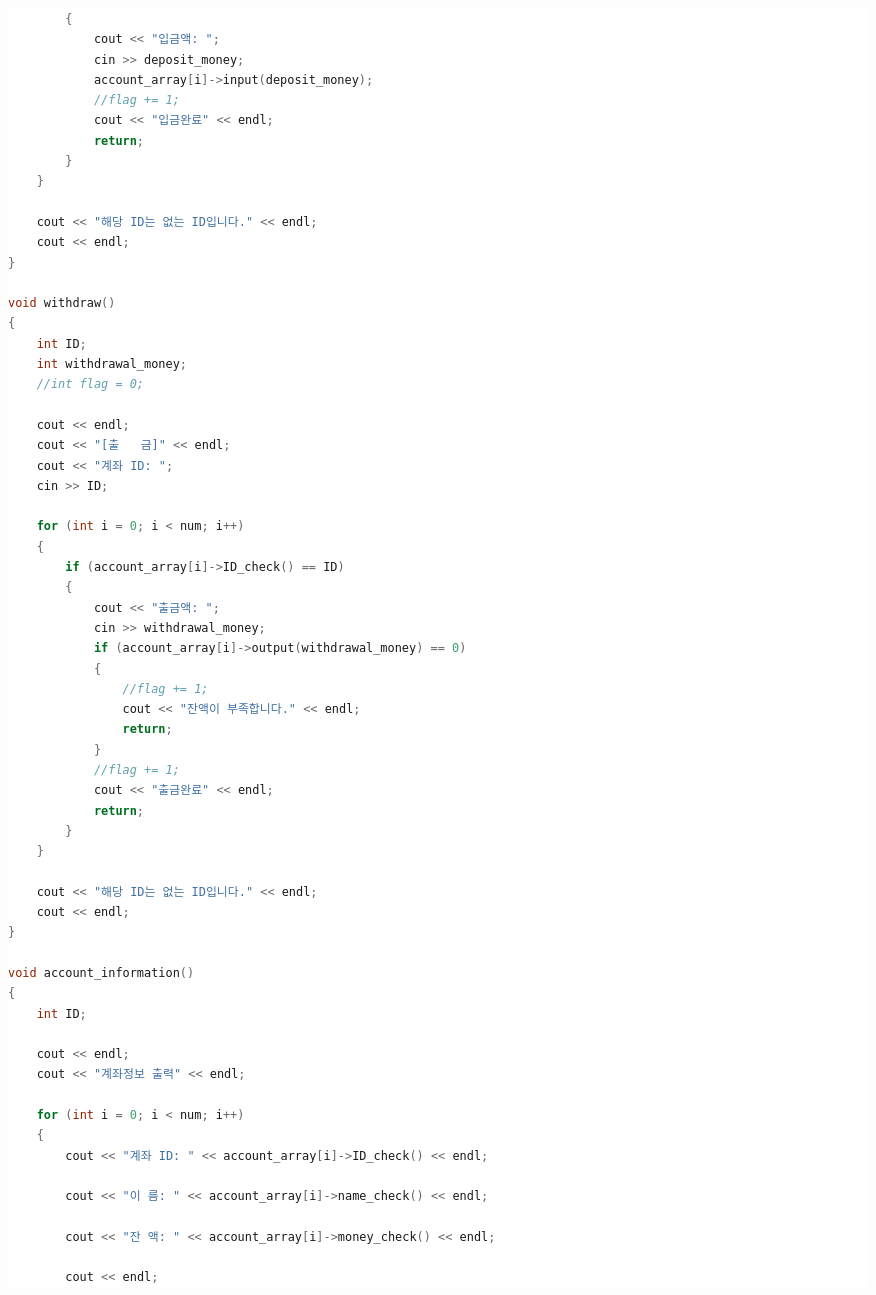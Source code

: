```cpp
		{
			cout << "입금액: ";
			cin >> deposit_money;
			account_array[i]->input(deposit_money);
			//flag += 1;
			cout << "입금완료" << endl;
			return;
		}
	}

	cout << "해당 ID는 없는 ID입니다." << endl;
	cout << endl;
}

void withdraw()
{
	int ID;
	int withdrawal_money;
	//int flag = 0;

	cout << endl;
	cout << "[출   금]" << endl;
	cout << "계좌 ID: ";
	cin >> ID;

	for (int i = 0; i < num; i++)
	{
		if (account_array[i]->ID_check() == ID)
		{
			cout << "출금액: ";
			cin >> withdrawal_money;
			if (account_array[i]->output(withdrawal_money) == 0)
			{
				//flag += 1;
				cout << "잔액이 부족합니다." << endl;
				return;
			}
			//flag += 1;
			cout << "출금완료" << endl;
			return;
		}
	}
	
	cout << "해당 ID는 없는 ID입니다." << endl;
	cout << endl;
}

void account_information()
{
	int ID;

	cout << endl;
	cout << "계좌정보 출력" << endl;

	for (int i = 0; i < num; i++)
	{
		cout << "계좌 ID: " << account_array[i]->ID_check() << endl;

		cout << "이 름: " << account_array[i]->name_check() << endl;

		cout << "잔 액: " << account_array[i]->money_check() << endl;

		cout << endl;
```